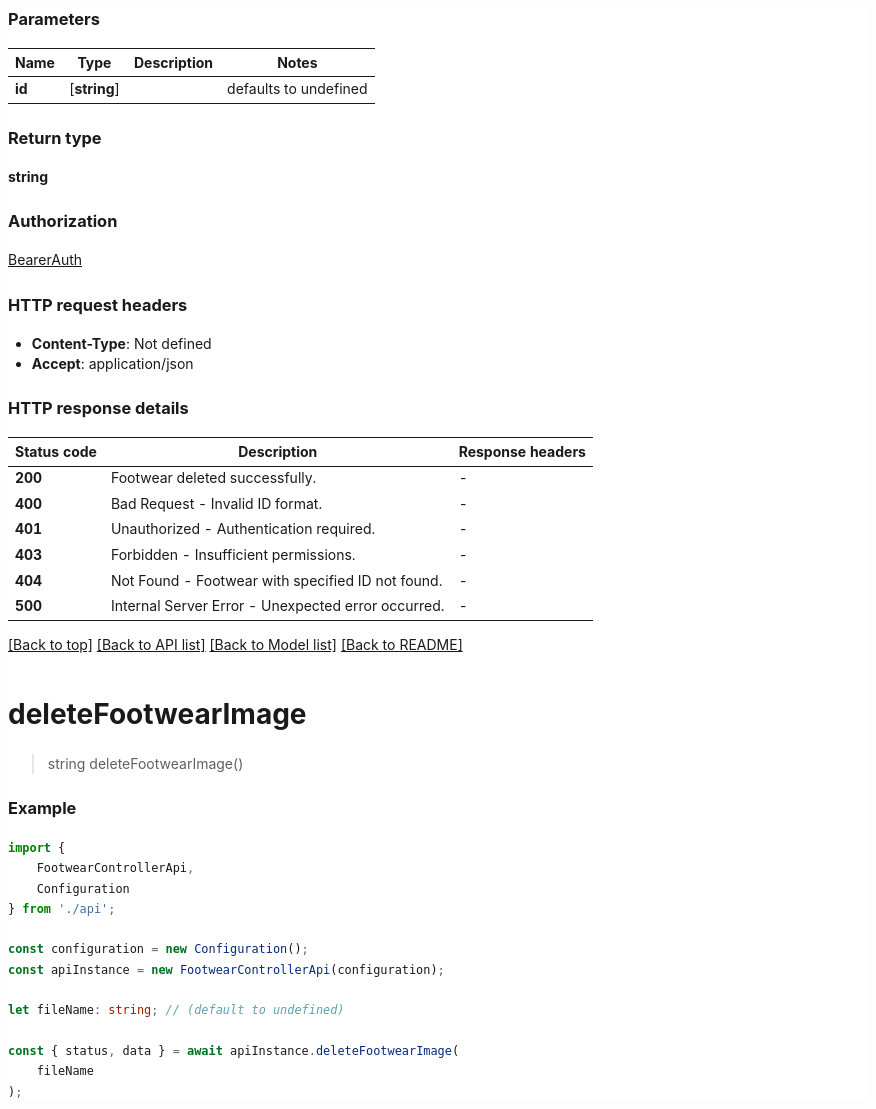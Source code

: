 ### Parameters

|Name | Type | Description  | Notes|
|------------- | ------------- | ------------- | -------------|
| **id** | [**string**] |  | defaults to undefined|


### Return type

**string**

### Authorization

[BearerAuth](../README.md#BearerAuth)

### HTTP request headers

 - **Content-Type**: Not defined
 - **Accept**: application/json


### HTTP response details
| Status code | Description | Response headers |
|-------------|-------------|------------------|
|**200** | Footwear deleted successfully. |  -  |
|**400** | Bad Request - Invalid ID format. |  -  |
|**401** | Unauthorized - Authentication required. |  -  |
|**403** | Forbidden - Insufficient permissions. |  -  |
|**404** | Not Found - Footwear with specified ID not found. |  -  |
|**500** | Internal Server Error - Unexpected error occurred. |  -  |

[[Back to top]](#) [[Back to API list]](../README.md#documentation-for-api-endpoints) [[Back to Model list]](../README.md#documentation-for-models) [[Back to README]](../README.md)

# **deleteFootwearImage**
> string deleteFootwearImage()


### Example

```typescript
import {
    FootwearControllerApi,
    Configuration
} from './api';

const configuration = new Configuration();
const apiInstance = new FootwearControllerApi(configuration);

let fileName: string; // (default to undefined)

const { status, data } = await apiInstance.deleteFootwearImage(
    fileName
);
```
